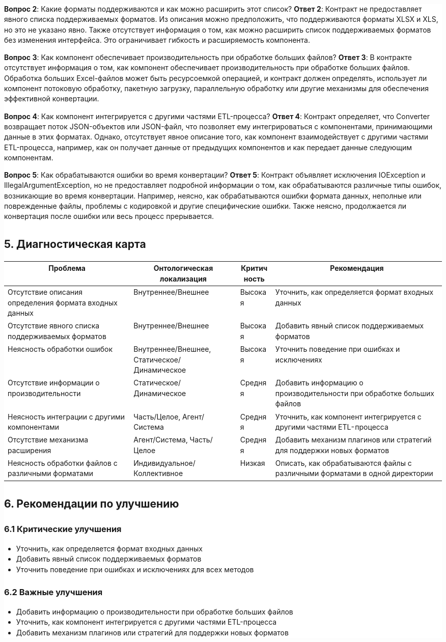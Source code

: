 **Вопрос 2**: Какие форматы поддерживаются и как можно расширить этот список?
**Ответ 2**: Контракт не предоставляет явного списка поддерживаемых форматов. Из описания можно предположить, что поддерживаются форматы XLSX и XLS, но это не указано явно. Также отсутствует информация о том, как можно расширить список поддерживаемых форматов без изменения интерфейса. Это ограничивает гибкость и расширяемость компонента.

**Вопрос 3**: Как компонент обеспечивает производительность при обработке больших файлов?
**Ответ 3**: В контракте отсутствует информация о том, как компонент обеспечивает производительность при обработке больших файлов. Обработка больших Excel-файлов может быть ресурсоемкой операцией, и контракт должен определять, использует ли компонент потоковую обработку, пакетную загрузку, параллельную обработку или другие механизмы для обеспечения эффективной конвертации.

**Вопрос 4**: Как компонент интегрируется с другими частями ETL-процесса?
**Ответ 4**: Контракт определяет, что Converter возвращает поток JSON-объектов или JSON-файл, что позволяет ему интегрироваться с компонентами, принимающими данные в этих форматах. Однако, отсутствует явное описание того, как компонент взаимодействует с другими частями ETL-процесса, например, как он получает данные от предыдущих компонентов и как передает данные следующим компонентам.

**Вопрос 5**: Как обрабатываются ошибки во время конвертации?
**Ответ 5**: Контракт объявляет исключения IOException и IllegalArgumentException, но не предоставляет подробной информации о том, как обрабатываются различные типы ошибок, возникающие во время конвертации. Например, неясно, как обрабатываются ошибки формата данных, неполные или поврежденные файлы, проблемы с кодировкой и другие специфические ошибки. Также неясно, продолжается ли конвертация после ошибки или весь процесс прерывается.

## 5. Диагностическая карта

| Проблема | Онтологическая локализация | Критичность | Рекомендация |
|----------|----------------------------|-------------|--------------|
| Отсутствие описания определения формата входных данных | Внутреннее/Внешнее | Высокая | Уточнить, как определяется формат входных данных |
| Отсутствие явного списка поддерживаемых форматов | Внутреннее/Внешнее | Высокая | Добавить явный список поддерживаемых форматов |
| Неясность обработки ошибок | Внутреннее/Внешнее, Статическое/Динамическое | Высокая | Уточнить поведение при ошибках и исключениях |
| Отсутствие информации о производительности | Статическое/Динамическое | Средняя | Добавить информацию о производительности при обработке больших файлов |
| Неясность интеграции с другими компонентами | Часть/Целое, Агент/Система | Средняя | Уточнить, как компонент интегрируется с другими частями ETL-процесса |
| Отсутствие механизма расширения | Агент/Система, Часть/Целое | Средняя | Добавить механизм плагинов или стратегий для поддержки новых форматов |
| Неясность обработки файлов с различными форматами | Индивидуальное/Коллективное | Низкая | Описать, как обрабатываются файлы с различными форматами в одной директории |

## 6. Рекомендации по улучшению

### 6.1 Критические улучшения
- Уточнить, как определяется формат входных данных
- Добавить явный список поддерживаемых форматов
- Уточнить поведение при ошибках и исключениях для всех методов

### 6.2 Важные улучшения
- Добавить информацию о производительности при обработке больших файлов
- Уточнить, как компонент интегрируется с другими частями ETL-процесса
- Добавить механизм плагинов или стратегий для поддержки новых форматов
